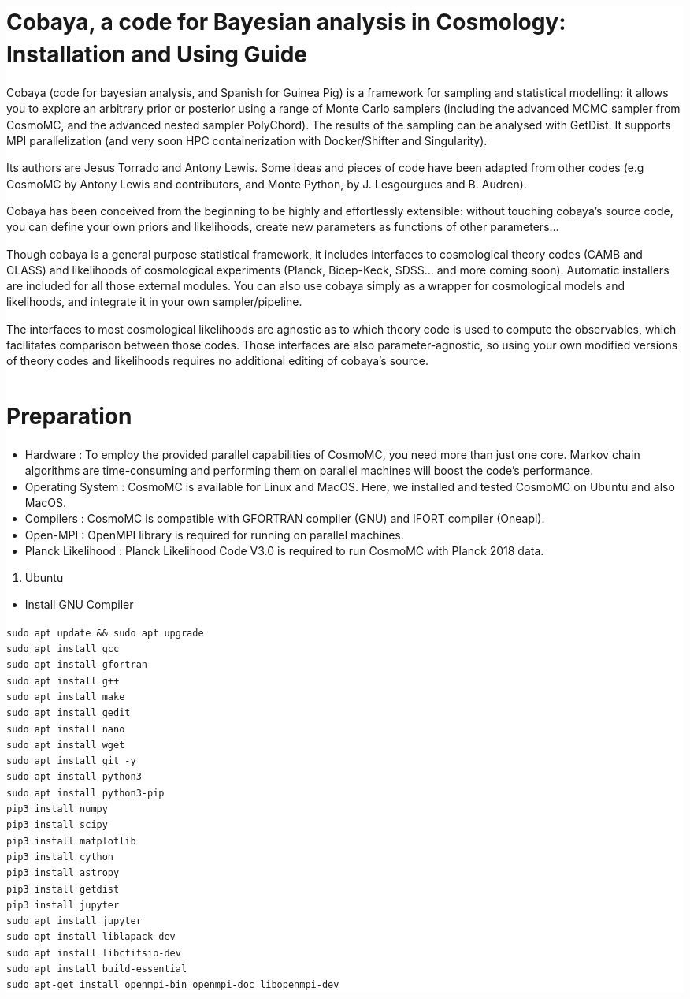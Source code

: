 
Cobaya, a code for Bayesian analysis in Cosmology: Installation and Using Guide
===================
Cobaya (code for bayesian analysis, and Spanish for Guinea Pig) is a framework for sampling and statistical modelling: it allows you to explore an arbitrary prior or posterior using a range of Monte Carlo samplers (including the advanced MCMC sampler from CosmoMC, and the advanced nested sampler PolyChord). The results of the sampling can be analysed with GetDist. It supports MPI parallelization (and very soon HPC containerization with Docker/Shifter and Singularity).

Its authors are Jesus Torrado and Antony Lewis. Some ideas and pieces of code have been adapted from other codes (e.g CosmoMC by Antony Lewis and contributors, and Monte Python, by J. Lesgourgues and B. Audren).

Cobaya has been conceived from the beginning to be highly and effortlessly extensible: without touching cobaya’s source code, you can define your own priors and likelihoods, create new parameters as functions of other parameters…

Though cobaya is a general purpose statistical framework, it includes interfaces to cosmological theory codes (CAMB and CLASS) and likelihoods of cosmological experiments (Planck, Bicep-Keck, SDSS… and more coming soon). Automatic installers are included for all those external modules. You can also use cobaya simply as a wrapper for cosmological models and likelihoods, and integrate it in your own sampler/pipeline.

The interfaces to most cosmological likelihoods are agnostic as to which theory code is used to compute the observables, which facilitates comparison between those codes. Those interfaces are also parameter-agnostic, so using your own modified versions of theory codes and likelihoods requires no additional editing of cobaya’s source.

Preparation 
===================
* Hardware : To employ the provided parallel capabilities of CosmoMC, you need more than just one core. Markov chain algorithms are time-consuming and performing them on parallel machines will boost the code’s performance.
* Operating System : CosmoMC is available for Linux and MacOS. Here, we installed and tested CosmoMC on Ubuntu and also MacOS.
* Compilers : CosmoMC is compatible with GFORTRAN compiler (GNU) and IFORT compiler (Oneapi).
* Open-MPI : OpenMPI library is required for running on parallel machines.
* Planck Likelihood : Planck Likelihood Code V3.0 is required to run CosmoMC with Planck 2018 data.
 
1. Ubuntu
- Install GNU Compiler
```Linux
sudo apt update && sudo apt upgrade
sudo apt install gcc
sudo apt install gfortran
sudo apt install g++
sudo apt install make
sudo apt install gedit
sudo apt install nano
sudo apt install wget
sudo apt install git -y
sudo apt install python3
sudo apt install python3-pip
pip3 install numpy
pip3 install scipy
pip3 install matplotlib
pip3 install cython
pip3 install astropy
pip3 install getdist
pip3 install jupyter
sudo apt install jupyter
sudo apt install liblapack-dev
sudo apt install libcfitsio-dev
sudo apt install build-essential
sudo apt-get install openmpi-bin openmpi-doc libopenmpi-dev
```
